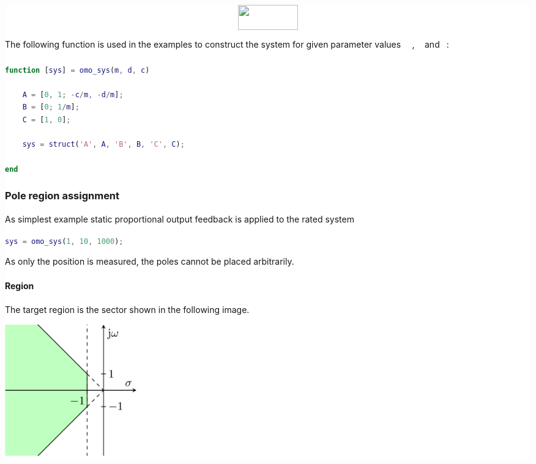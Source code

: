 <p align="center"><img src="https://raw.githubusercontent.com/pvogt09/gammasyn/development/docs/svgs/042e91bceccfd594ccaee176bab99e3c.svg?invert_in_darkmode" align=middle width=98.4512991pt height=41.09589pt/></p>



The following function is used in the examples to construct the system for given parameter values <img src="https://raw.githubusercontent.com/pvogt09/gammasyn/development/docs/svgs/0e51a2dede42189d77627c4d742822c3.svg?invert_in_darkmode" align=middle width=14.433101099999991pt height=14.15524440000002pt/>, <img src="https://raw.githubusercontent.com/pvogt09/gammasyn/development/docs/svgs/2103f85b8b1477f430fc407cad462224.svg?invert_in_darkmode" align=middle width=8.55596444999999pt height=22.831056599999986pt/> and <img src="https://raw.githubusercontent.com/pvogt09/gammasyn/development/docs/svgs/3e18a4a28fdee1744e5e3f79d13b9ff6.svg?invert_in_darkmode" align=middle width=7.11380504999999pt height=14.15524440000002pt/>:
```matlab
function [sys] = omo_sys(m, d, c)

	A = [0, 1; -c/m, -d/m];
	B = [0; 1/m];
	C = [1, 0];

	sys = struct('A', A, 'B', B, 'C', C);

end
```


### Pole region assignment

As simplest example static proportional output feedback is applied to the rated system

```matlab
sys = omo_sys(1, 10, 1000);
```

As only the position is measured, the poles cannot be placed arbitrarily.

#### Region

The target region is the sector shown in the following image.

<img src="docs/images/tex/tikz_ext/ex-omo-area.png" width=25%/>

